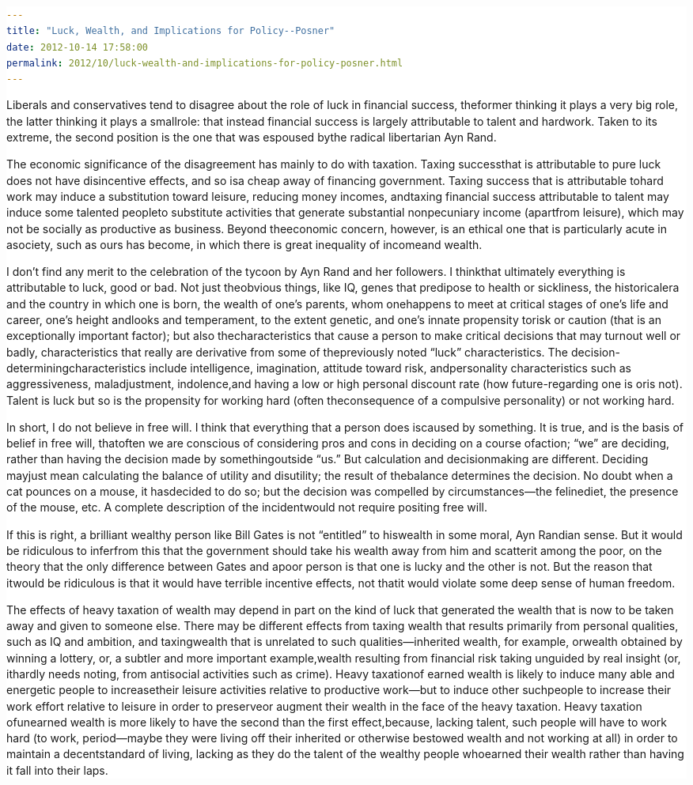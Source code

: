 ```yaml
---
title: "Luck, Wealth, and Implications for Policy--Posner"
date: 2012-10-14 17:58:00
permalink: 2012/10/luck-wealth-and-implications-for-policy-posner.html
---
```

Liberals and conservatives tend to disagree about the role of luck in financial success, theformer thinking it plays a very big role, the latter thinking it plays a smallrole: that instead financial success is largely attributable to talent and hardwork. Taken to its extreme, the second position is the one that was espoused bythe radical libertarian Ayn Rand.

The economic significance of the disagreement has mainly to do with taxation. Taxing successthat is attributable to pure luck does not have disincentive effects, and so isa cheap away of financing government. Taxing success that is attributable tohard work may induce a substitution toward leisure, reducing money incomes, andtaxing financial success attributable to talent may induce some talented peopleto substitute activities that generate substantial nonpecuniary income (apartfrom leisure), which may not be socially as productive as business. Beyond theeconomic concern, however, is an ethical one that is particularly acute in asociety, such as ours has become, in which there is great inequality of incomeand wealth.

I don’t find any merit to the celebration of the tycoon by Ayn Rand and her followers. I thinkthat ultimately everything is attributable to luck, good or bad. Not just theobvious things, like IQ, genes that predipose to health or sickliness, the historicalera and the country in which one is born, the wealth of one’s parents, whom onehappens to meet at critical stages of one’s life and career, one’s height andlooks and temperament, to the extent genetic, and one’s innate propensity torisk or caution (that is an exceptionally important factor); but also thecharacteristics that cause a person to make critical decisions that may turnout well or badly, characteristics that really are derivative from some of thepreviously noted “luck” characteristics. The decision-determiningcharacteristics include intelligence, imagination, attitude toward risk, andpersonality characteristics such as aggressiveness, maladjustment, indolence,and having a low or high personal discount rate (how future-regarding one is oris not). Talent is luck but so is the propensity for working hard (often theconsequence of a compulsive personality) or not working hard.

In short, I do not believe in free will. I think that everything that a person does iscaused by something. It is true, and is the basis of belief in free will, thatoften we are conscious of considering pros and cons in deciding on a course ofaction; “we” are deciding, rather than having the decision made by somethingoutside “us.” But calculation and decisionmaking are different. Deciding mayjust mean calculating the balance of utility and disutility; the result of thebalance determines the decision. No doubt when a cat pounces on a mouse, it hasdecided to do so; but the decision was compelled by circumstances—the felinediet, the presence of the mouse, etc. A complete description of the incidentwould not require positing free will.

If this is right, a brilliant wealthy person like Bill Gates is not “entitled” to hiswealth in some moral, Ayn Randian sense. But it would be ridiculous to inferfrom this that the government should take his wealth away from him and scatterit among the poor, on the theory that the only difference between Gates and apoor person is that one is lucky and the other is not. But the reason that itwould be ridiculous is that it would have terrible incentive effects, not thatit would violate some deep sense of human freedom.

The effects of heavy taxation of wealth may depend in part on the kind of luck that generated the wealth that is now to be taken away and given to someone else. There may be different effects from taxing wealth that results primarily from personal qualities, such as IQ and ambition, and taxingwealth that is unrelated to such qualities—inherited wealth, for example, orwealth obtained by winning a lottery, or, a subtler and more important example,wealth resulting from financial risk taking unguided by real insight (or, ithardly needs noting, from antisocial activities such as crime). Heavy taxationof earned wealth is likely to induce many able and energetic people to increasetheir leisure activities relative to productive work—but to induce other suchpeople to increase their work effort relative to leisure in order to preserveor augment their wealth in the face of the heavy taxation. Heavy taxation ofunearned wealth is more likely to have the second than the first effect,because, lacking talent, such people will have to work hard (to work, period—maybe they were living off their inherited or otherwise bestowed wealth and not working at all) in order to maintain a decentstandard of living, lacking as they do the talent of the wealthy people whoearned their wealth rather than having it fall into their laps.
